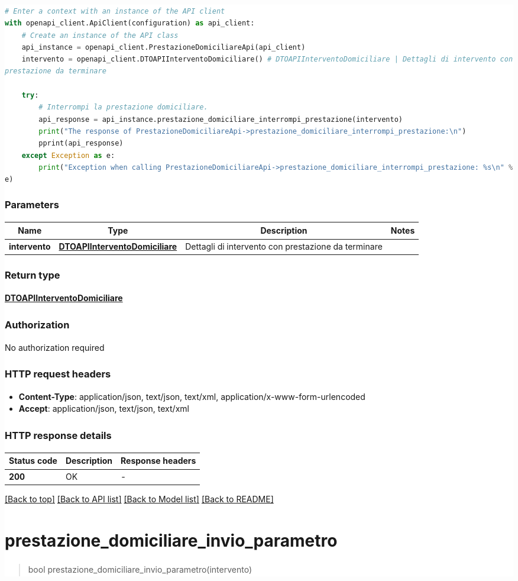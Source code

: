 ```python
# Enter a context with an instance of the API client
with openapi_client.ApiClient(configuration) as api_client:
    # Create an instance of the API class
    api_instance = openapi_client.PrestazioneDomiciliareApi(api_client)
    intervento = openapi_client.DTOAPIInterventoDomiciliare() # DTOAPIInterventoDomiciliare | Dettagli di intervento con prestazione da terminare

    try:
        # Interrompi la prestazione domiciliare.
        api_response = api_instance.prestazione_domiciliare_interrompi_prestazione(intervento)
        print("The response of PrestazioneDomiciliareApi->prestazione_domiciliare_interrompi_prestazione:\n")
        pprint(api_response)
    except Exception as e:
        print("Exception when calling PrestazioneDomiciliareApi->prestazione_domiciliare_interrompi_prestazione: %s\n" % e)
```



### Parameters


Name | Type | Description  | Notes
------------- | ------------- | ------------- | -------------
 **intervento** | [**DTOAPIInterventoDomiciliare**](DTOAPIInterventoDomiciliare.md)| Dettagli di intervento con prestazione da terminare | 

### Return type

[**DTOAPIInterventoDomiciliare**](DTOAPIInterventoDomiciliare.md)

### Authorization

No authorization required

### HTTP request headers

 - **Content-Type**: application/json, text/json, text/xml, application/x-www-form-urlencoded
 - **Accept**: application/json, text/json, text/xml

### HTTP response details

| Status code | Description | Response headers |
|-------------|-------------|------------------|
**200** | OK |  -  |

[[Back to top]](#) [[Back to API list]](../README.md#documentation-for-api-endpoints) [[Back to Model list]](../README.md#documentation-for-models) [[Back to README]](../README.md)

# **prestazione_domiciliare_invio_parametro**
> bool prestazione_domiciliare_invio_parametro(intervento)
